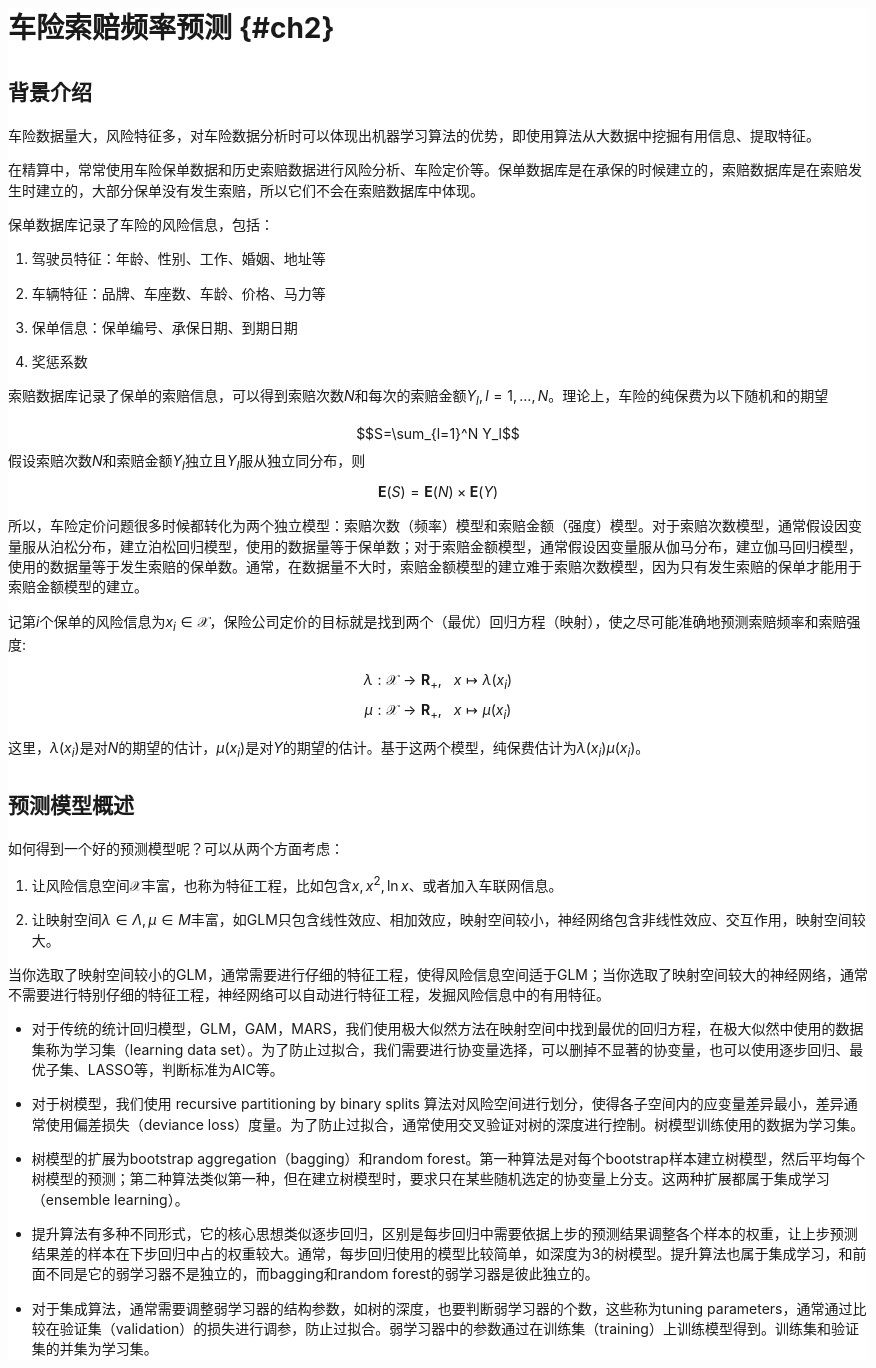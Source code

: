 # 车险索赔频率预测 {#ch2}

## 背景介绍

车险数据量大，风险特征多，对车险数据分析时可以体现出机器学习算法的优势，即使用算法从大数据中挖掘有用信息、提取特征。

在精算中，常常使用车险保单数据和历史索赔数据进行风险分析、车险定价等。保单数据库是在承保的时候建立的，索赔数据库是在索赔发生时建立的，大部分保单没有发生索赔，所以它们不会在索赔数据库中体现。

保单数据库记录了车险的风险信息，包括：

1. 驾驶员特征：年龄、性别、工作、婚姻、地址等

2. 车辆特征：品牌、车座数、车龄、价格、马力等

3. 保单信息：保单编号、承保日期、到期日期

4. 奖惩系数

索赔数据库记录了保单的索赔信息，可以得到索赔次数$N$和每次的索赔金额$Y_l,l=1,\ldots,N$。理论上，车险的纯保费为以下随机和的期望

$$S=\sum_{l=1}^N Y_l$$
假设索赔次数$N$和索赔金额$Y_l$独立且$Y_l$服从独立同分布，则
$$\mathbf{E}(S)=\mathbf{E}(N)\times\mathbf{E}(Y)$$

所以，车险定价问题很多时候都转化为两个独立模型：索赔次数（频率）模型和索赔金额（强度）模型。对于索赔次数模型，通常假设因变量服从泊松分布，建立泊松回归模型，使用的数据量等于保单数；对于索赔金额模型，通常假设因变量服从伽马分布，建立伽马回归模型，使用的数据量等于发生索赔的保单数。通常，在数据量不大时，索赔金额模型的建立难于索赔次数模型，因为只有发生索赔的保单才能用于索赔金额模型的建立。

记第$i$个保单的风险信息为$x_i\in\mathcal{X}$，保险公司定价的目标就是找到两个（最优）回归方程（映射），使之尽可能准确地预测索赔频率和索赔强度:

$$\lambda: \mathcal{X}\rightarrow \mathbf{R}_+, ~~~ x \mapsto \lambda(x_i)$$
$$\mu: \mathcal{X}\rightarrow \mathbf{R}_+, ~~~ x \mapsto \mu(x_i)$$

这里，$\lambda(x_i)$是对$N$的期望的估计，$\mu(x_i)$是对$Y$的期望的估计。基于这两个模型，纯保费估计为$\lambda(x_i)\mu(x_i)$。

## 预测模型概述

如何得到一个好的预测模型呢？可以从两个方面考虑：

1. 让风险信息空间$\mathcal{X}$丰富，也称为特征工程，比如包含$x,x^2,\ln x$、或者加入车联网信息。

2. 让映射空间$\lambda\in{\Lambda},\mu\in M$丰富，如GLM只包含线性效应、相加效应，映射空间较小，神经网络包含非线性效应、交互作用，映射空间较大。

当你选取了映射空间较小的GLM，通常需要进行仔细的特征工程，使得风险信息空间适于GLM；当你选取了映射空间较大的神经网络，通常不需要进行特别仔细的特征工程，神经网络可以自动进行特征工程，发掘风险信息中的有用特征。

- 对于传统的统计回归模型，GLM，GAM，MARS，我们使用极大似然方法在映射空间中找到最优的回归方程，在极大似然中使用的数据集称为学习集（learning data set）。为了防止过拟合，我们需要进行协变量选择，可以删掉不显著的协变量，也可以使用逐步回归、最优子集、LASSO等，判断标准为AIC等。

- 对于树模型，我们使用 recursive partitioning by binary splits 算法对风险空间进行划分，使得各子空间内的应变量差异最小，差异通常使用偏差损失（deviance loss）度量。为了防止过拟合，通常使用交叉验证对树的深度进行控制。树模型训练使用的数据为学习集。

- 树模型的扩展为bootstrap aggregation（bagging）和random forest。第一种算法是对每个bootstrap样本建立树模型，然后平均每个树模型的预测；第二种算法类似第一种，但在建立树模型时，要求只在某些随机选定的协变量上分支。这两种扩展都属于集成学习（ensemble learning）。

- 提升算法有多种不同形式，它的核心思想类似逐步回归，区别是每步回归中需要依据上步的预测结果调整各个样本的权重，让上步预测结果差的样本在下步回归中占的权重较大。通常，每步回归使用的模型比较简单，如深度为3的树模型。提升算法也属于集成学习，和前面不同是它的弱学习器不是独立的，而bagging和random forest的弱学习器是彼此独立的。

- 对于集成算法，通常需要调整弱学习器的结构参数，如树的深度，也要判断弱学习器的个数，这些称为tuning parameters，通常通过比较在验证集（validation）的损失进行调参，防止过拟合。弱学习器中的参数通过在训练集（training）上训练模型得到。训练集和验证集的并集为学习集。
